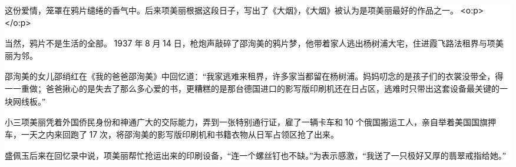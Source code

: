   <span lang="ZH-CN" style='font-family:宋体;mso-ascii-font-family:
"Times New Roman"'>
   这份爱情，笼罩在鸦片缱绻的香气中。后来项美丽根据这段日子，写出了《大烟》，《大烟》被认为是项美丽最好的作品之一。
  </span>
  <o:p>
  </o:p>
 </p>
 <p class="MsoNormal">
  <span lang="ZH-CN" style='font-family:宋体;mso-ascii-font-family:
"Times New Roman"'>
   当然，鸦片不是生活的全部。
  </span>
  1937
  <span lang="ZH-CN" style='font-family:
宋体;mso-ascii-font-family:"Times New Roman"'>
   年
  </span>
  8
  <span lang="ZH-CN" style='font-family:宋体;mso-ascii-font-family:"Times New Roman"'>
   月
  </span>
  14
  <span lang="ZH-CN" style='font-family:宋体;mso-ascii-font-family:"Times New Roman"'>
   日，枪炮声敲碎了邵洵美的鸦片梦，他带着家人逃出杨树浦大宅，住进霞飞路法租界与项美丽为邻。
  </span>
  <o:p>
  </o:p>
 </p>
 <p class="MsoNormal">
  <span lang="ZH-CN" style='font-family:宋体;mso-ascii-font-family:
"Times New Roman"'>
   邵洵美的女儿邵绡红在《我的爸爸邵洵美》中回忆道：“我家逃难来租界，许多家当都留在杨树浦。妈妈叨念的是孩子们的衣裳没带全，得一一重做；爸爸揪心的是失去了那么多心爱的书，更糟糕的是那台德国进口的影写版印刷机还在日占区，逃难时只带出这套设备最关键的一块网线板。”
  </span>
  <o:p>
  </o:p>
 </p>
 <p class="MsoNormal">
  <span lang="ZH-CN" style='font-family:宋体;mso-ascii-font-family:
"Times New Roman"'>
   小三项美丽凭着外国侨民身份和神通广大的交际能力，弄到一张特别通行证，雇了一辆卡车和
  </span>
  10
  <span lang="ZH-CN" style='font-family:宋体;mso-ascii-font-family:"Times New Roman"'>
   个俄国搬运工人，亲自举着美国国旗押车，一天之内来回跑了
  </span>
  17
  <span lang="ZH-CN" style='font-family:宋体;mso-ascii-font-family:"Times New Roman"'>
   次，将邵洵美的影写版印刷机和书籍衣物从日军占领区抢了出来。
  </span>
  <o:p>
  </o:p>
 </p>
 <p class="MsoNormal">
  <span lang="ZH-CN" style='font-family:宋体;mso-ascii-font-family:
"Times New Roman"'>
   盛佩玉后来在回忆录中说，项美丽帮忙抢运出来的印刷设备，“连一个螺丝钉也不缺。”为表示感激，“我送了一只极好又厚的翡翠戒指给她。”
  </span>
  <o:p>
  </o:p>
 </p>
 <p class="MsoNormal">
  <span lang="ZH-CN" style='font-family:宋体;mso-ascii-font-family:
"Times New Roman"'>